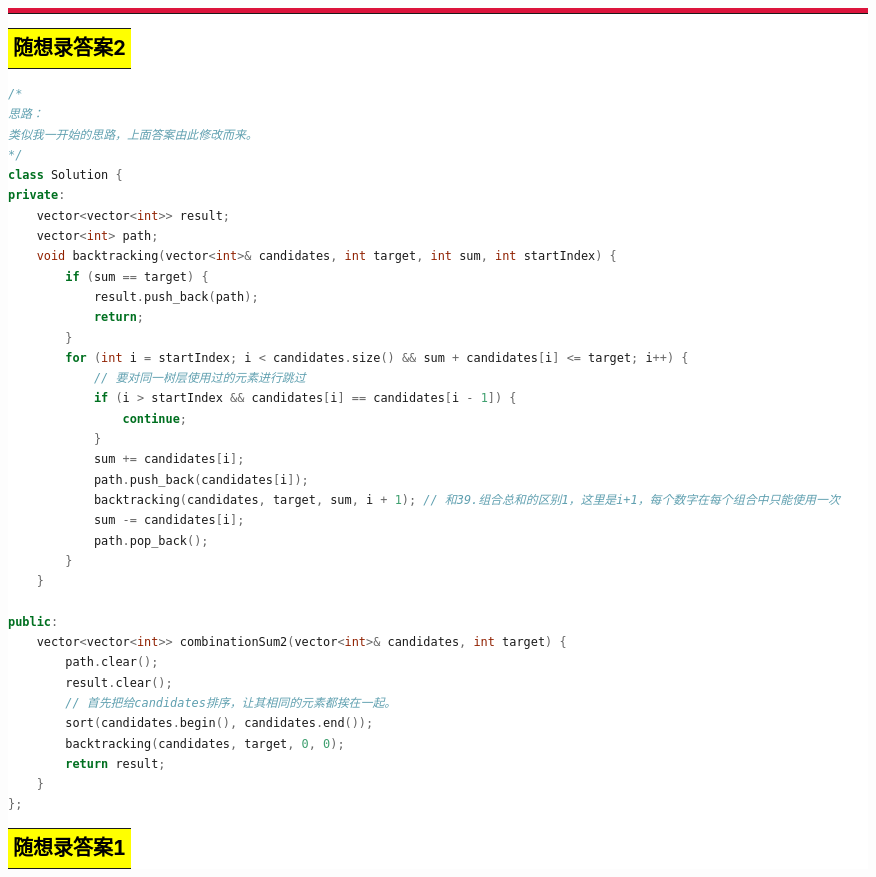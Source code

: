 <hr style="border-top: 5px solid #DC143C;">

<table>
  <tr>
    <td bgcolor="Yellow" style="padding: 5px; border: 0px solid black;">
      <span style="font-weight: bold; font-size: 20px;color: black;">
      随想录答案2
      </span>
    </td>
  </tr>
</table>

```C++
/*
思路：
类似我一开始的思路，上面答案由此修改而来。
*/
class Solution {
private:
    vector<vector<int>> result;
    vector<int> path;
    void backtracking(vector<int>& candidates, int target, int sum, int startIndex) {
        if (sum == target) {
            result.push_back(path);
            return;
        }
        for (int i = startIndex; i < candidates.size() && sum + candidates[i] <= target; i++) {
            // 要对同一树层使用过的元素进行跳过
            if (i > startIndex && candidates[i] == candidates[i - 1]) {
                continue;
            }
            sum += candidates[i];
            path.push_back(candidates[i]);
            backtracking(candidates, target, sum, i + 1); // 和39.组合总和的区别1，这里是i+1，每个数字在每个组合中只能使用一次
            sum -= candidates[i];
            path.pop_back();
        }
    }

public:
    vector<vector<int>> combinationSum2(vector<int>& candidates, int target) {
        path.clear();
        result.clear();
        // 首先把给candidates排序，让其相同的元素都挨在一起。
        sort(candidates.begin(), candidates.end());
        backtracking(candidates, target, 0, 0);
        return result;
    }
};

```

<table>
  <tr>
    <td bgcolor="Yellow" style="padding: 5px; border: 0px solid black;">
      <span style="font-weight: bold; font-size: 20px;color: black;">
      随想录答案1
      </span>
    </td>
  </tr>
</table>
